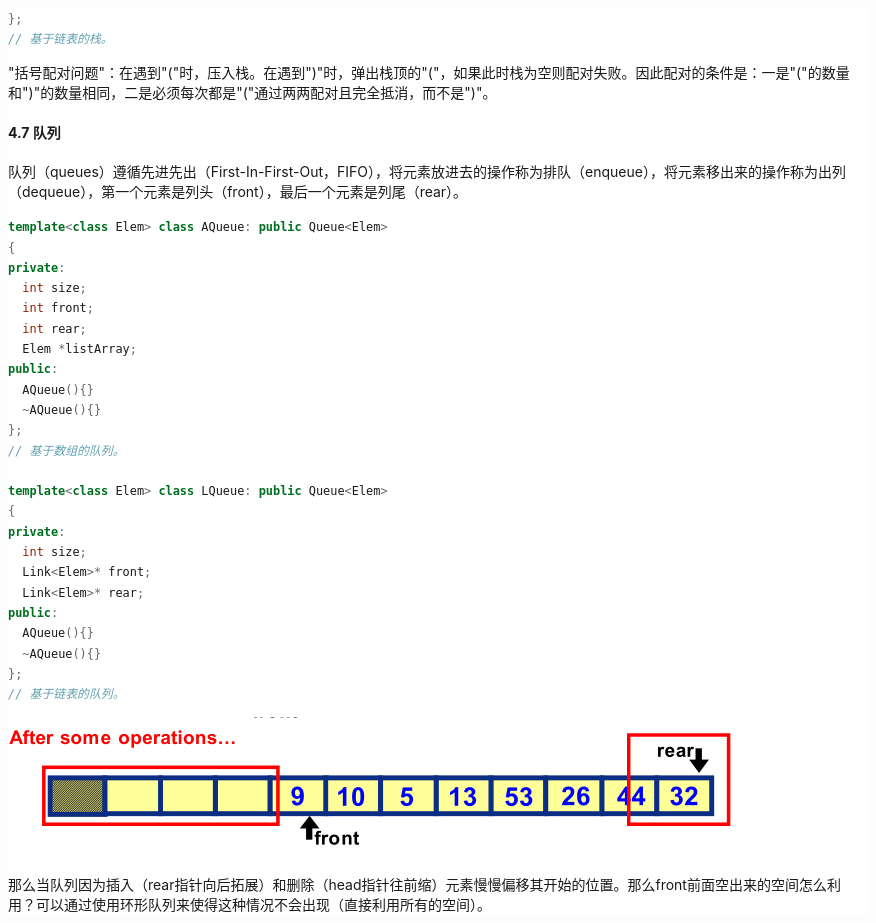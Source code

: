 ```cpp
};
// 基于链表的栈。
```

"括号配对问题"：在遇到"("时，压入栈。在遇到")"时，弹出栈顶的"("，如果此时栈为空则配对失败。因此配对的条件是：一是"("的数量和")"的数量相同，二是必须每次都是"("通过两两配对且完全抵消，而不是")"。

#### 4.7 队列

队列（queues）遵循先进先出（First-In-First-Out，FIFO），将元素放进去的操作称为排队（enqueue），将元素移出来的操作称为出列（dequeue），第一个元素是列头（front），最后一个元素是列尾（rear）。

```cpp
template<class Elem> class AQueue: public Queue<Elem>
{
private:
  int size;
  int front;
  int rear;
  Elem *listArray;
public:
  AQueue(){}
  ~AQueue(){}
};
// 基于数组的队列。

template<class Elem> class LQueue: public Queue<Elem>
{
private:
  int size;
  Link<Elem>* front;
  Link<Elem>* rear;
public:
  AQueue(){}
  ~AQueue(){}
};
// 基于链表的队列。
```

![9e4317cb96113a739cf8ba2a3bfce0ce.png](../_resources/9e4317cb96113a739cf8ba2a3bfce0ce.png)

那么当队列因为插入（rear指针向后拓展）和删除（head指针往前缩）元素慢慢偏移其开始的位置。那么front前面空出来的空间怎么利用？可以通过使用环形队列来使得这种情况不会出现（直接利用所有的空间）。
